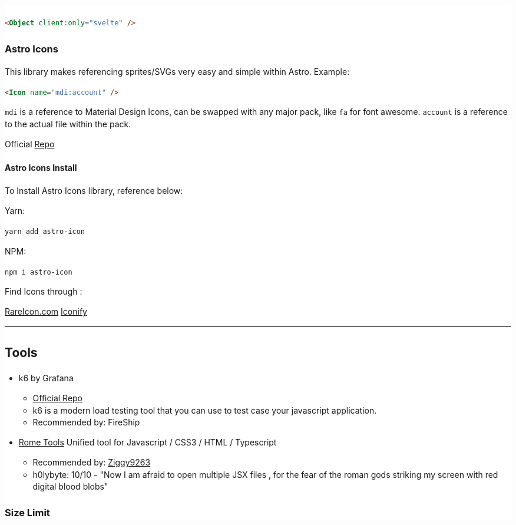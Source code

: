 ```html

<Object client:only="svelte" />

```

### Astro Icons

This library makes referencing sprites/SVGs very easy and simple within Astro.
Example:

```html
<Icon name="mdi:account" />
```

`mdi` is a reference to Material Design Icons, can be swapped with any major pack, like `fa` for font awesome.
`account` is a reference to the actual file within the pack.

Official [Repo](https://github.com/natemoo-re/astro-icon#readme)

#### Astro Icons Install

To Install Astro Icons library, reference below:

Yarn:

```shell
yarn add astro-icon
```

NPM:

```shell
npm i astro-icon
```

Find Icons through :

[RareIcon.com](https://rareicon.com)
[Iconify](https://iconify.design/)

* * *

## Tools

- k6 by Grafana
  - [Official Repo](https://github.com/grafana/k6)
  - k6 is a modern load testing tool that you can use to test case your javascript application.
  - Recommended by: FireShip

- [Rome Tools](https://rome.tools/) Unified tool for Javascript / CSS3 / HTML / Typescript
  - Recommended by: [Ziggy9263](https://github.com/jzanecook)
  - h0lybyte: 10/10 - "Now I am afraid to open multiple JSX files , for the fear of the roman gods striking my screen with red digital blood blobs"

### Size Limit
